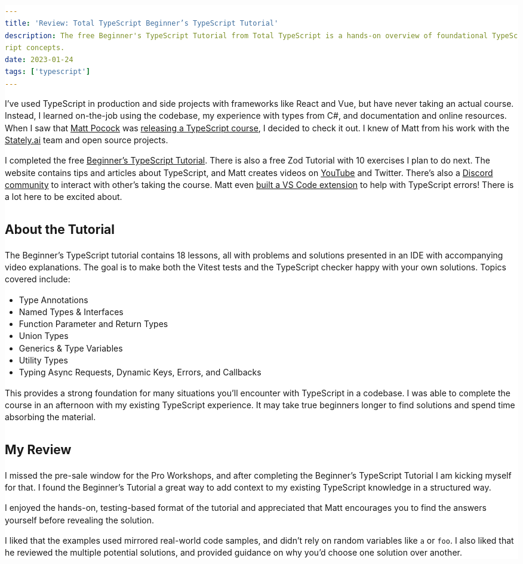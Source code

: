 ```yaml
---
title: 'Review: Total TypeScript Beginner’s TypeScript Tutorial'
description: The free Beginner's TypeScript Tutorial from Total TypeScript is a hands-on overview of foundational TypeScript concepts.
date: 2023-01-24
tags: ['typescript']
---
```


I’ve used TypeScript in production and side projects with frameworks like React and Vue, but have never taking an actual course. Instead, I learned on-the-job using the codebase, my experience with types from C#, and documentation and online resources. When I saw that [Matt Pocock](https://twitter.com/mattpocockuk) was [releasing a TypeScript course](https://www.totaltypescript.com/), I decided to check it out. I knew of Matt from his work with the [Stately.ai](http://Stately.ai) team and open source projects.

I completed the free [Beginner’s TypeScript Tutorial](https://www.totaltypescript.com/tutorials/beginners-typescript). There is also a free Zod Tutorial with 10 exercises I plan to do next. The website contains tips and articles about TypeScript, and Matt creates videos on [YouTube](https://www.youtube.com/@mattpocockuk) and Twitter. There’s also a [Discord community](https://www.totaltypescript.com/discord) to interact with other’s taking the course. Matt even [built a VS Code extension](https://marketplace.visualstudio.com/items?itemName=mattpocock.ts-error-translator) to help with TypeScript errors! There is a lot here to be excited about.

## About the Tutorial

The Beginner’s TypeScript tutorial contains 18 lessons, all with problems and solutions presented in an IDE with accompanying video explanations. The goal is to make both the Vitest tests and the TypeScript checker happy with your own solutions. Topics covered include:

- Type Annotations
- Named Types & Interfaces
- Function Parameter and Return Types
- Union Types
- Generics & Type Variables
- Utility Types
- Typing Async Requests, Dynamic Keys, Errors, and Callbacks

This provides a strong foundation for many situations you’ll encounter with TypeScript in a codebase. I was able to complete the course in an afternoon with my existing TypeScript experience. It may take true beginners longer to find solutions and spend time absorbing the material.

## My Review

I missed the pre-sale window for the Pro Workshops, and after completing the Beginner’s TypeScript Tutorial I am kicking myself for that. I found the Beginner’s Tutorial a great way to add context to my existing TypeScript knowledge in a structured way.

I enjoyed the hands-on, testing-based format of the tutorial and appreciated that Matt encourages you to find the answers yourself before revealing the solution.

I liked that the examples used mirrored real-world code samples, and didn’t rely on random variables like `a` or `foo`. I also liked that he reviewed the multiple potential solutions, and provided guidance on why you’d choose one solution over another.


[name: string]: string